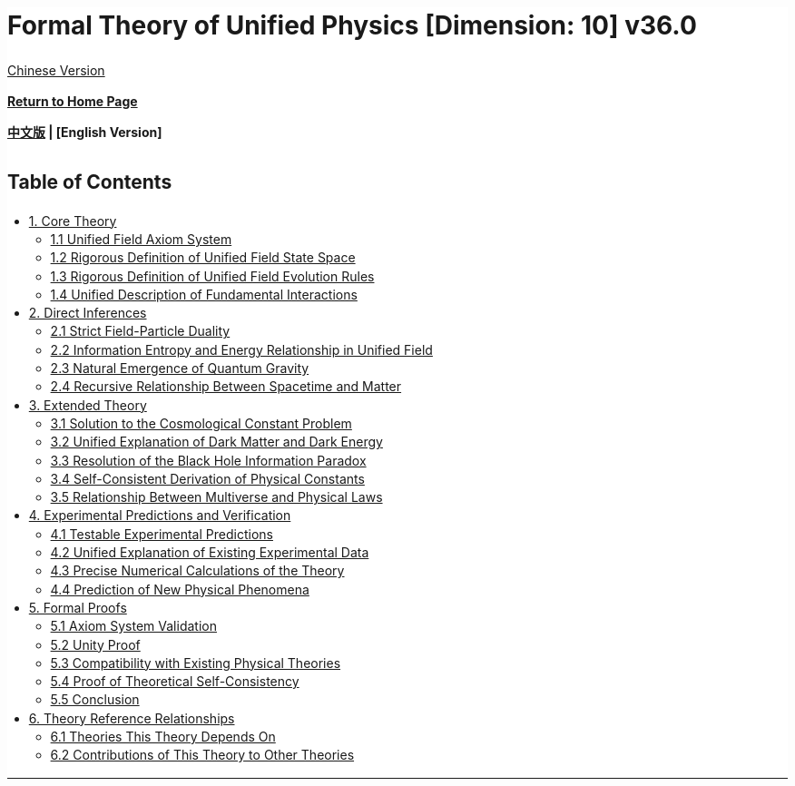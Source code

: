 # Formal Theory of Unified Physics [Dimension: 10] v36.0

[Chinese Version](formal_theory_unified_physics.md)

**[Return to Home Page](../README_en.md)**

**[中文版](formal_theory_unified_physics.md) | [English Version]**

## Table of Contents

- [1. Core Theory](#1-core-theory)
  - [1.1 Unified Field Axiom System](#11-unified-field-axiom-system)
  - [1.2 Rigorous Definition of Unified Field State Space](#12-rigorous-definition-of-unified-field-state-space)
  - [1.3 Rigorous Definition of Unified Field Evolution Rules](#13-rigorous-definition-of-unified-field-evolution-rules)
  - [1.4 Unified Description of Fundamental Interactions](#14-unified-description-of-fundamental-interactions)
- [2. Direct Inferences](#2-direct-inferences)
  - [2.1 Strict Field-Particle Duality](#21-strict-field-particle-duality)
  - [2.2 Information Entropy and Energy Relationship in Unified Field](#22-information-entropy-and-energy-relationship-in-unified-field)
  - [2.3 Natural Emergence of Quantum Gravity](#23-natural-emergence-of-quantum-gravity)
  - [2.4 Recursive Relationship Between Spacetime and Matter](#24-recursive-relationship-between-spacetime-and-matter)
- [3. Extended Theory](#3-extended-theory)
  - [3.1 Solution to the Cosmological Constant Problem](#31-solution-to-the-cosmological-constant-problem)
  - [3.2 Unified Explanation of Dark Matter and Dark Energy](#32-unified-explanation-of-dark-matter-and-dark-energy)
  - [3.3 Resolution of the Black Hole Information Paradox](#33-resolution-of-the-black-hole-information-paradox)
  - [3.4 Self-Consistent Derivation of Physical Constants](#34-self-consistent-derivation-of-physical-constants)
  - [3.5 Relationship Between Multiverse and Physical Laws](#35-relationship-between-multiverse-and-physical-laws)
- [4. Experimental Predictions and Verification](#4-experimental-predictions-and-verification)
  - [4.1 Testable Experimental Predictions](#41-testable-experimental-predictions)
  - [4.2 Unified Explanation of Existing Experimental Data](#42-unified-explanation-of-existing-experimental-data)
  - [4.3 Precise Numerical Calculations of the Theory](#43-precise-numerical-calculations-of-the-theory)
  - [4.4 Prediction of New Physical Phenomena](#44-prediction-of-new-physical-phenomena)
- [5. Formal Proofs](#5-formal-proofs)
  - [5.1 Axiom System Validation](#51-axiom-system-validation)
  - [5.2 Unity Proof](#52-unity-proof)
  - [5.3 Compatibility with Existing Physical Theories](#53-compatibility-with-existing-physical-theories)
  - [5.4 Proof of Theoretical Self-Consistency](#54-proof-of-theoretical-self-consistency)
  - [5.5 Conclusion](#55-conclusion)
- [6. Theory Reference Relationships](#6-theory-reference-relationships)
  - [6.1 Theories This Theory Depends On](#61-theories-this-theory-depends-on)
  - [6.2 Contributions of This Theory to Other Theories](#62-contributions-of-this-theory-to-other-theories)

---